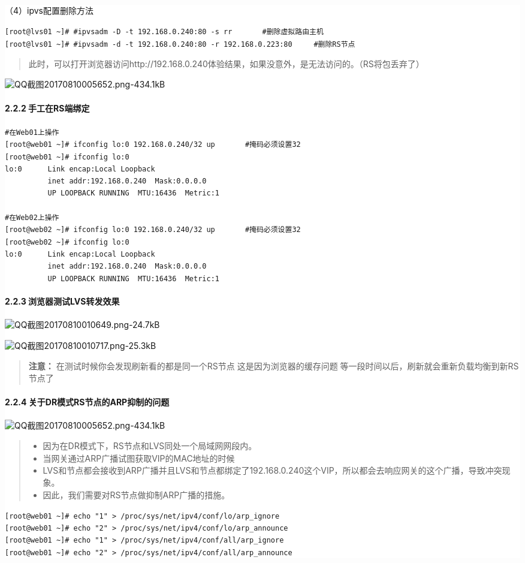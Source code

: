 （4）ipvs配置删除方法

```
[root@lvs01 ~]# #ipvsadm -D -t 192.168.0.240:80 -s rr       #删除虚拟路由主机
[root@lvs01 ~]# #ipvsadm -d -t 192.168.0.240:80 -r 192.168.0.223:80     #删除RS节点
```

> 此时，可以打开浏览器访问http://192.168.0.240体验结果，如果没意外，是无法访问的。（RS将包丢弃了）

![QQ截图20170810005652.png-434.1kB](http://static.zybuluo.com/chensiqi/4hna944v5ti02lptrocx64ep/QQ%E6%88%AA%E5%9B%BE20170810005652.png)

#### 2.2.2 手工在RS端绑定

```
#在Web01上操作
[root@web01 ~]# ifconfig lo:0 192.168.0.240/32 up       #掩码必须设置32
[root@web01 ~]# ifconfig lo:0
lo:0      Link encap:Local Loopback  
          inet addr:192.168.0.240  Mask:0.0.0.0
          UP LOOPBACK RUNNING  MTU:16436  Metric:1

#在Web02上操作
[root@web02 ~]# ifconfig lo:0 192.168.0.240/32 up       #掩码必须设置32
[root@web02 ~]# ifconfig lo:0
lo:0      Link encap:Local Loopback  
          inet addr:192.168.0.240  Mask:0.0.0.0
          UP LOOPBACK RUNNING  MTU:16436  Metric:1
```

#### 2.2.3 浏览器测试LVS转发效果

![QQ截图20170810010649.png-24.7kB](http://static.zybuluo.com/chensiqi/nnc3l3ssvgryu63gghxtfvj9/QQ%E6%88%AA%E5%9B%BE20170810010649.png)

![QQ截图20170810010717.png-25.3kB](http://static.zybuluo.com/chensiqi/5733r48dwxyd1y0s14duzn9i/QQ%E6%88%AA%E5%9B%BE20170810010717.png)

> **注意：**
>  在测试时候你会发现刷新看的都是同一个RS节点
>  这是因为浏览器的缓存问题
>  等一段时间以后，刷新就会重新负载均衡到新RS节点了

#### 2.2.4 关于DR模式RS节点的ARP抑制的问题

![QQ截图20170810005652.png-434.1kB](http://static.zybuluo.com/chensiqi/4hna944v5ti02lptrocx64ep/QQ%E6%88%AA%E5%9B%BE20170810005652.png)

> - 因为在DR模式下，RS节点和LVS同处一个局域网网段内。
> - 当网关通过ARP广播试图获取VIP的MAC地址的时候
> - LVS和节点都会接收到ARP广播并且LVS和节点都绑定了192.168.0.240这个VIP，所以都会去响应网关的这个广播，导致冲突现象。
> - 因此，我们需要对RS节点做抑制ARP广播的措施。

```
[root@web01 ~]# echo "1" > /proc/sys/net/ipv4/conf/lo/arp_ignore
[root@web01 ~]# echo "2" > /proc/sys/net/ipv4/conf/lo/arp_announce 
[root@web01 ~]# echo "1" > /proc/sys/net/ipv4/conf/all/arp_ignore 
[root@web01 ~]# echo "2" > /proc/sys/net/ipv4/conf/all/arp_announce 
```
